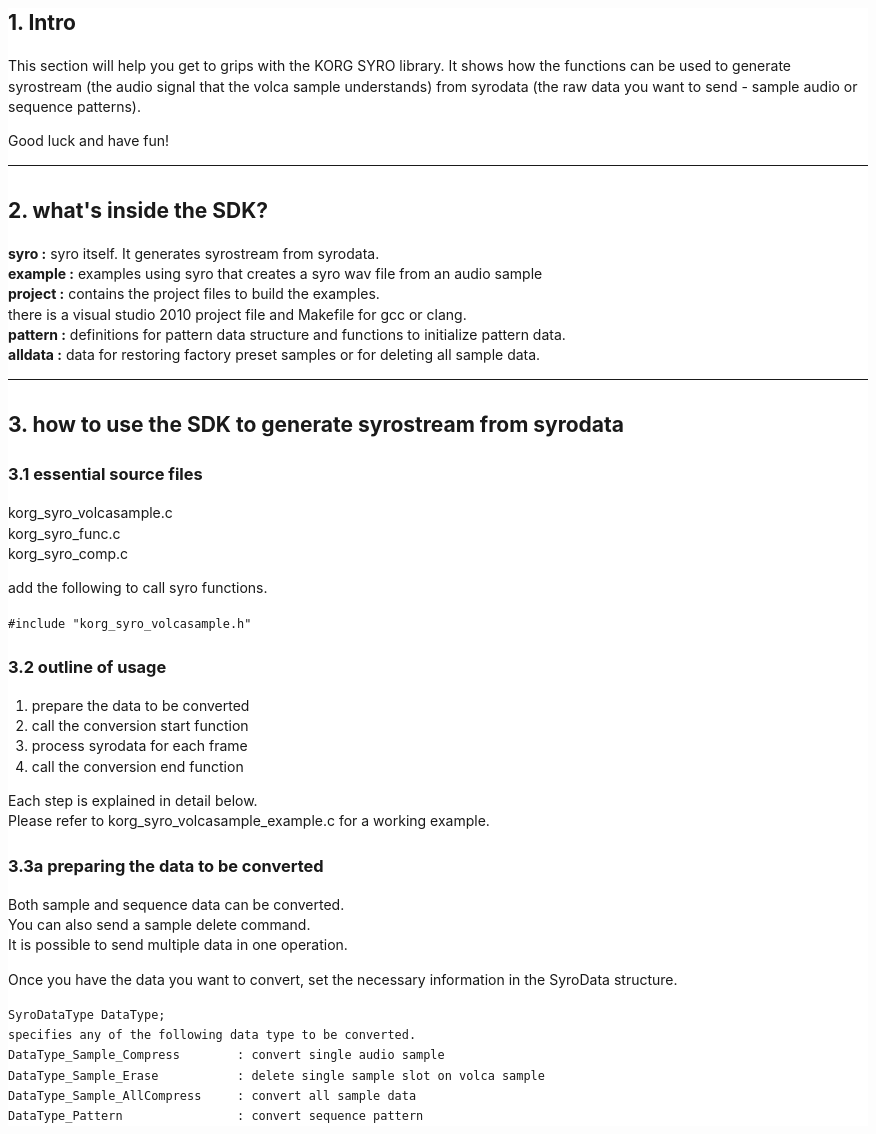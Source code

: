 ## 1. Intro
This section will help you get to grips with the KORG SYRO library. It shows how the functions can be used to generate syrostream (the audio signal that the volca sample understands) from syrodata (the raw data you want to send - sample audio or sequence patterns).  

Good luck and have fun!

***

## 2. what's inside the SDK?
**syro :** syro itself. It generates syrostream from syrodata.  
**example :** examples using syro that creates a syro wav file from an audio sample  
**project :** contains the project files to build the examples.  
there is a visual studio 2010 project file and Makefile for gcc or clang.  
**pattern :** definitions for pattern data structure and functions to initialize pattern data.  
**alldata :** data for restoring factory preset samples or for deleting all sample data.  

***

## 3. how to use the SDK to generate syrostream from syrodata

### 3.1 essential source files
korg\_syro\_volcasample.c  
korg\_syro\_func.c  
korg\_syro\_comp.c  

add the following to call syro functions.

    #include "korg_syro_volcasample.h"

### 3.2 outline of usage

1. prepare the data to be converted  
2. call the conversion start function  
3. process syrodata for each frame  
4. call the conversion end function  

Each step is explained in detail below.  
Please refer to korg\_syro\_volcasample\_example.c for a working example.

### 3.3a preparing the data to be converted

Both sample and sequence data can be converted.  
You can also send a sample delete command.  
It is possible to send multiple data in one operation.  

Once you have the data you want to convert, set the necessary information in the SyroData structure.  

    SyroDataType DataType;
    specifies any of the following data type to be converted.  
    DataType_Sample_Compress        : convert single audio sample  
    DataType_Sample_Erase           : delete single sample slot on volca sample  
    DataType_Sample_AllCompress     : convert all sample data  
    DataType_Pattern                : convert sequence pattern  

